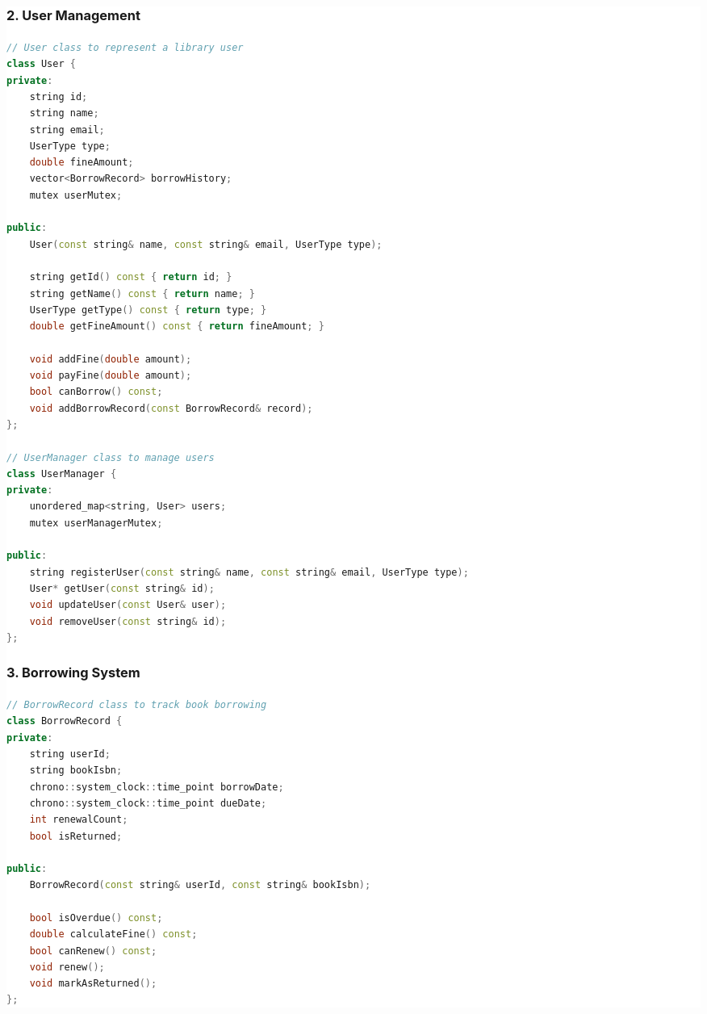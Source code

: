 ### 2. User Management
```cpp
// User class to represent a library user
class User {
private:
    string id;
    string name;
    string email;
    UserType type;
    double fineAmount;
    vector<BorrowRecord> borrowHistory;
    mutex userMutex;

public:
    User(const string& name, const string& email, UserType type);
    
    string getId() const { return id; }
    string getName() const { return name; }
    UserType getType() const { return type; }
    double getFineAmount() const { return fineAmount; }
    
    void addFine(double amount);
    void payFine(double amount);
    bool canBorrow() const;
    void addBorrowRecord(const BorrowRecord& record);
};

// UserManager class to manage users
class UserManager {
private:
    unordered_map<string, User> users;
    mutex userManagerMutex;

public:
    string registerUser(const string& name, const string& email, UserType type);
    User* getUser(const string& id);
    void updateUser(const User& user);
    void removeUser(const string& id);
};
```

### 3. Borrowing System
```cpp
// BorrowRecord class to track book borrowing
class BorrowRecord {
private:
    string userId;
    string bookIsbn;
    chrono::system_clock::time_point borrowDate;
    chrono::system_clock::time_point dueDate;
    int renewalCount;
    bool isReturned;

public:
    BorrowRecord(const string& userId, const string& bookIsbn);
    
    bool isOverdue() const;
    double calculateFine() const;
    bool canRenew() const;
    void renew();
    void markAsReturned();
};

```